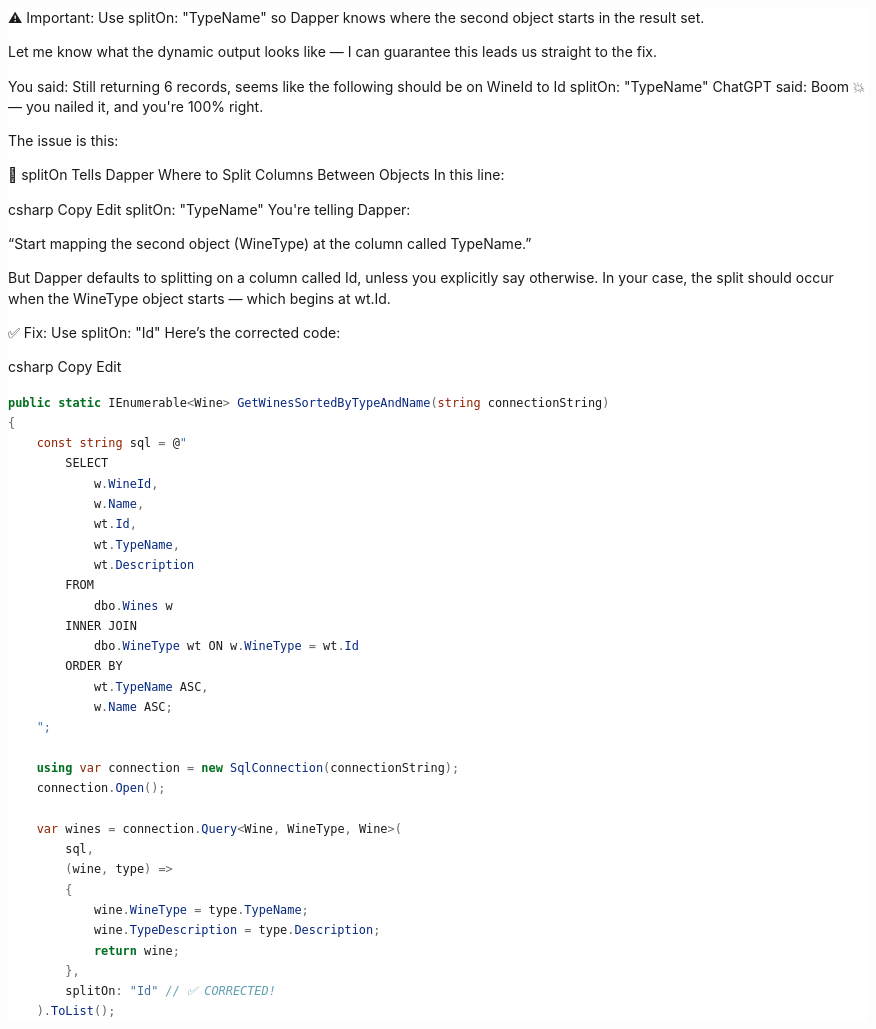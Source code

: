⚠️ Important: Use splitOn: "TypeName" so Dapper knows where the second object starts in the result set.

Let me know what the dynamic output looks like — I can guarantee this leads us straight to the fix.





You said:
Still returning 6 records, seems like the following should be on WineId to Id
splitOn: "TypeName"
ChatGPT said:
Boom 💥 — you nailed it, and you're 100% right.

The issue is this:

🧠 splitOn Tells Dapper Where to Split Columns Between Objects
In this line:

csharp
Copy
Edit
splitOn: "TypeName"
You're telling Dapper:

“Start mapping the second object (WineType) at the column called TypeName.”

But Dapper defaults to splitting on a column called Id, unless you explicitly say otherwise. In your case, the split should occur when the WineType object starts — which begins at wt.Id.

✅ Fix: Use splitOn: "Id"
Here’s the corrected code:

csharp
Copy
Edit

```csharp
public static IEnumerable<Wine> GetWinesSortedByTypeAndName(string connectionString)
{
    const string sql = @"
        SELECT 
            w.WineId,
            w.Name,
            wt.Id,
            wt.TypeName,
            wt.Description
        FROM 
            dbo.Wines w
        INNER JOIN 
            dbo.WineType wt ON w.WineType = wt.Id
        ORDER BY 
            wt.TypeName ASC,
            w.Name ASC;
    ";

    using var connection = new SqlConnection(connectionString);
    connection.Open();

    var wines = connection.Query<Wine, WineType, Wine>(
        sql,
        (wine, type) =>
        {
            wine.WineType = type.TypeName;
            wine.TypeDescription = type.Description;
            return wine;
        },
        splitOn: "Id" // ✅ CORRECTED!
    ).ToList();
```